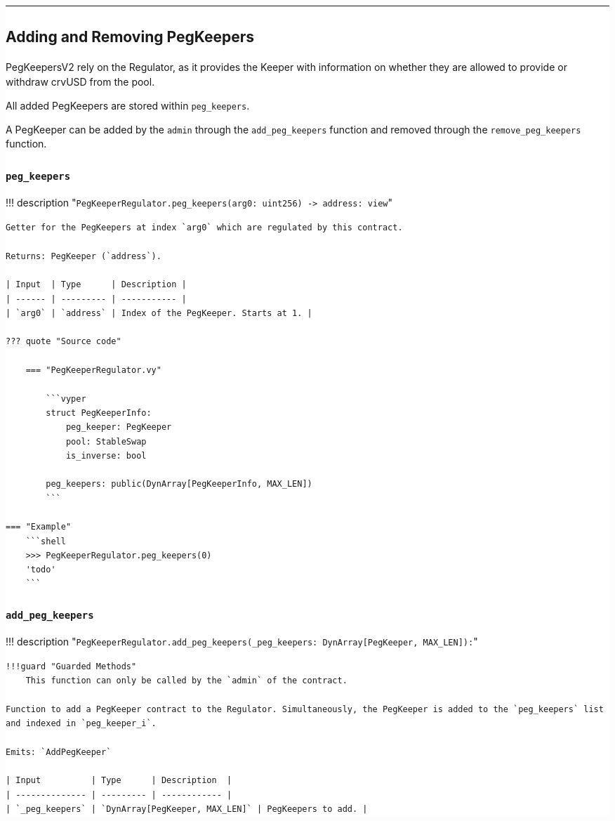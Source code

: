 
---


## **Adding and Removing PegKeepers**

PegKeepersV2 rely on the Regulator, as it provides the Keeper with information on whether they are allowed to provide or withdraw crvUSD from the pool.

All added PegKeepers are stored within `peg_keepers`.

A PegKeeper can be added by the `admin` through the `add_peg_keepers` function and removed through the `remove_peg_keepers` function.


### `peg_keepers`
!!! description "`PegKeeperRegulator.peg_keepers(arg0: uint256) -> address: view`"

    Getter for the PegKeepers at index `arg0` which are regulated by this contract.

    Returns: PegKeeper (`address`).

    | Input  | Type      | Description |
    | ------ | --------- | ----------- |
    | `arg0` | `address` | Index of the PegKeeper. Starts at 1. |

    ??? quote "Source code"

        === "PegKeeperRegulator.vy"

            ```vyper
            struct PegKeeperInfo:
                peg_keeper: PegKeeper
                pool: StableSwap
                is_inverse: bool

            peg_keepers: public(DynArray[PegKeeperInfo, MAX_LEN])
            ```

    === "Example"
        ```shell
        >>> PegKeeperRegulator.peg_keepers(0)
        'todo'
        ```


### `add_peg_keepers`
!!! description "`PegKeeperRegulator.add_peg_keepers(_peg_keepers: DynArray[PegKeeper, MAX_LEN]):`"

    !!!guard "Guarded Methods"
        This function can only be called by the `admin` of the contract.

    Function to add a PegKeeper contract to the Regulator. Simultaneously, the PegKeeper is added to the `peg_keepers` list and indexed in `peg_keeper_i`.

    Emits: `AddPegKeeper`

    | Input          | Type      | Description  |
    | -------------- | --------- | ------------ |
    | `_peg_keepers` | `DynArray[PegKeeper, MAX_LEN]` | PegKeepers to add. |
